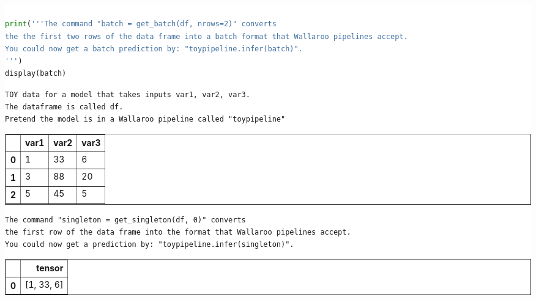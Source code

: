 ```python

print('''The command "batch = get_batch(df, nrows=2)" converts
the the first two rows of the data frame into a batch format that Wallaroo pipelines accept.
You could now get a batch prediction by: "toypipeline.infer(batch)".
''')
display(batch)

```

    TOY data for a model that takes inputs var1, var2, var3.
    The dataframe is called df.
    Pretend the model is in a Wallaroo pipeline called "toypipeline"

<table border="1" class="dataframe">
  <thead>
    <tr style="text-align: right;">
      <th></th>
      <th>var1</th>
      <th>var2</th>
      <th>var3</th>
    </tr>
  </thead>
  <tbody>
    <tr>
      <th>0</th>
      <td>1</td>
      <td>33</td>
      <td>6</td>
    </tr>
    <tr>
      <th>1</th>
      <td>3</td>
      <td>88</td>
      <td>20</td>
    </tr>
    <tr>
      <th>2</th>
      <td>5</td>
      <td>45</td>
      <td>5</td>
    </tr>
  </tbody>
</table>

    The command "singleton = get_singleton(df, 0)" converts
    the first row of the data frame into the format that Wallaroo pipelines accept.
    You could now get a prediction by: "toypipeline.infer(singleton)".
    

<table border="1" class="dataframe">
  <thead>
    <tr style="text-align: right;">
      <th></th>
      <th>tensor</th>
    </tr>
  </thead>
  <tbody>
    <tr>
      <th>0</th>
      <td>[1, 33, 6]</td>
    </tr>
  </tbody>
</table>
